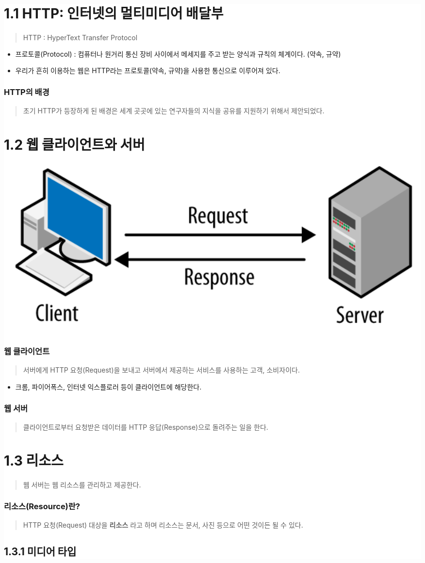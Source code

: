 # 1.1 HTTP: 인터넷의 멀티미디어 배달부

> HTTP : HyperText Transfer Protocol  
* 프로토콜(Protocol) : 컴퓨터나 원거리 통신 장비 사이에서 메세지를 주고 받는 양식과 규칙의 체계이다. (약속, 규약)

* 우리가 흔히 이용하는 웹은 HTTP라는 프로토콜(약속, 규약)을 사용한 통신으로 이루어져 있다.

### HTTP의 배경
> 초기 HTTP가 등장하게 된 배경은 세계 곳곳에 있는 연구자들의 지식을 공유를 지원하기 위해서 제안되었다.

# 1.2 웹 클라이언트와 서버

<img src="images/01/example_1.png"/>

### 웹 클라이언트
> 서버에게 HTTP 요청(Request)을 보내고 서버에서 제공하는 서비스를 사용하는 고객, 소비자이다.  
* 크롬, 파이어폭스, 인터넷 익스플로러 등이 클라이언트에 해당한다.

### 웹 서버
> 클라이언트로부터 요청받은 데이터를 HTTP 응답(Response)으로 돌려주는 일을 한다.


# 1.3 리소스

> 웹 서버는 웹 리소스를 관리하고 제공한다.

### 리소스(Resource)란?
> HTTP 요청(Request) 대상을 __리소스__ 라고 하며 리소스는 문서, 사진 등으로 어떤 것이든 될 수 있다.

## 1.3.1 미디어 타입
